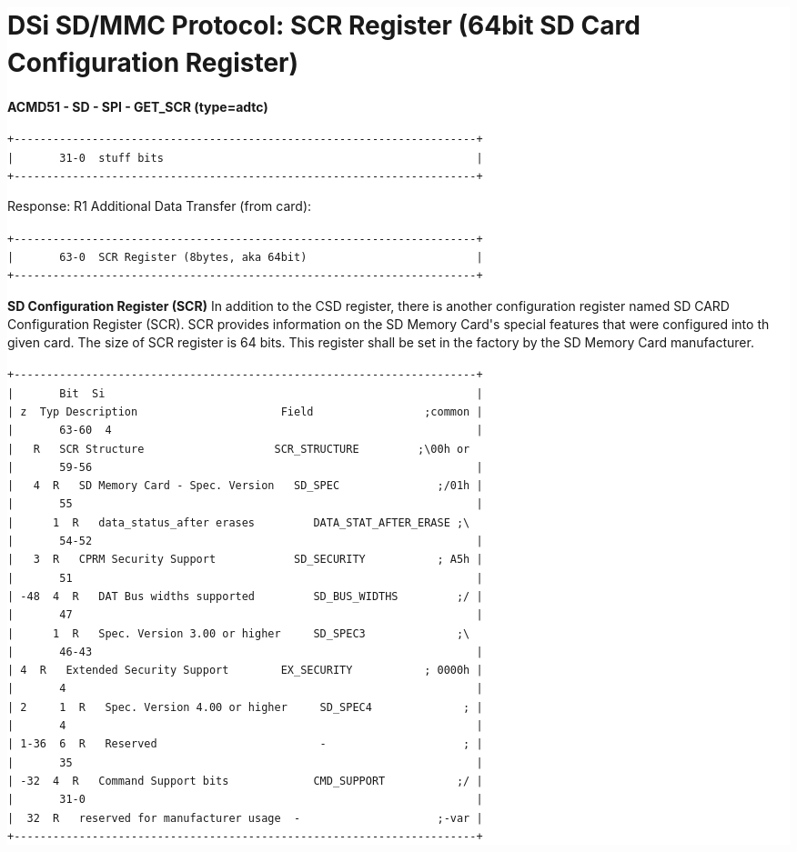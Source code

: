 # DSi SD/MMC Protocol: SCR Register (64bit SD Card Configuration Register)


**ACMD51 - SD - SPI - GET_SCR (type=adtc)**

```
+-----------------------------------------------------------------------+
|       31-0  stuff bits                                                |
+-----------------------------------------------------------------------+
```

Response: R1
Additional Data Transfer (from card):

```
+-----------------------------------------------------------------------+
|       63-0  SCR Register (8bytes, aka 64bit)                          |
+-----------------------------------------------------------------------+
```


**SD Configuration Register (SCR)**
In addition to the CSD register, there is another configuration register
named SD CARD Configuration Register (SCR). SCR provides information on
the SD Memory Card\'s special features that were configured into th
given card. The size of SCR register is 64 bits. This register shall be
set in the factory by the SD Memory Card manufacturer.

```
+-----------------------------------------------------------------------+
|       Bit  Si                                                         |
| z  Typ Description                      Field                 ;common |
|       63-60  4                                                        |
|   R   SCR Structure                    SCR_STRUCTURE         ;\00h or 
|       59-56                                                           |
|   4  R   SD Memory Card - Spec. Version   SD_SPEC               ;/01h |
|       55                                                              |
|      1  R   data_status_after erases         DATA_STAT_AFTER_ERASE ;\ 
|       54-52                                                           |
|   3  R   CPRM Security Support            SD_SECURITY           ; A5h |
|       51                                                              |
| -48  4  R   DAT Bus widths supported         SD_BUS_WIDTHS         ;/ |
|       47                                                              |
|      1  R   Spec. Version 3.00 or higher     SD_SPEC3              ;\ 
|       46-43                                                           |
| 4  R   Extended Security Support        EX_SECURITY           ; 0000h |
|       4                                                               |
| 2     1  R   Spec. Version 4.00 or higher     SD_SPEC4              ; |
|       4                                                               |
| 1-36  6  R   Reserved                         -                     ; |
|       35                                                              |
| -32  4  R   Command Support bits             CMD_SUPPORT           ;/ |
|       31-0                                                            |
|  32  R   reserved for manufacturer usage  -                     ;-var |
+-----------------------------------------------------------------------+
```
